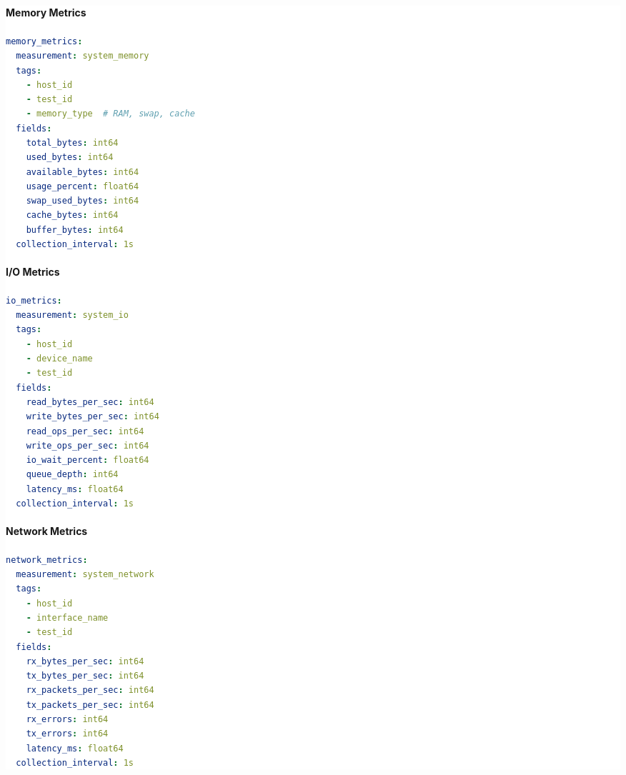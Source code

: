 #### Memory Metrics
```yaml
memory_metrics:
  measurement: system_memory
  tags:
    - host_id
    - test_id
    - memory_type  # RAM, swap, cache
  fields:
    total_bytes: int64
    used_bytes: int64
    available_bytes: int64
    usage_percent: float64
    swap_used_bytes: int64
    cache_bytes: int64
    buffer_bytes: int64
  collection_interval: 1s
```

#### I/O Metrics
```yaml
io_metrics:
  measurement: system_io
  tags:
    - host_id
    - device_name
    - test_id
  fields:
    read_bytes_per_sec: int64
    write_bytes_per_sec: int64
    read_ops_per_sec: int64
    write_ops_per_sec: int64
    io_wait_percent: float64
    queue_depth: int64
    latency_ms: float64
  collection_interval: 1s
```

#### Network Metrics
```yaml
network_metrics:
  measurement: system_network
  tags:
    - host_id
    - interface_name
    - test_id
  fields:
    rx_bytes_per_sec: int64
    tx_bytes_per_sec: int64
    rx_packets_per_sec: int64
    tx_packets_per_sec: int64
    rx_errors: int64
    tx_errors: int64
    latency_ms: float64
  collection_interval: 1s
```
